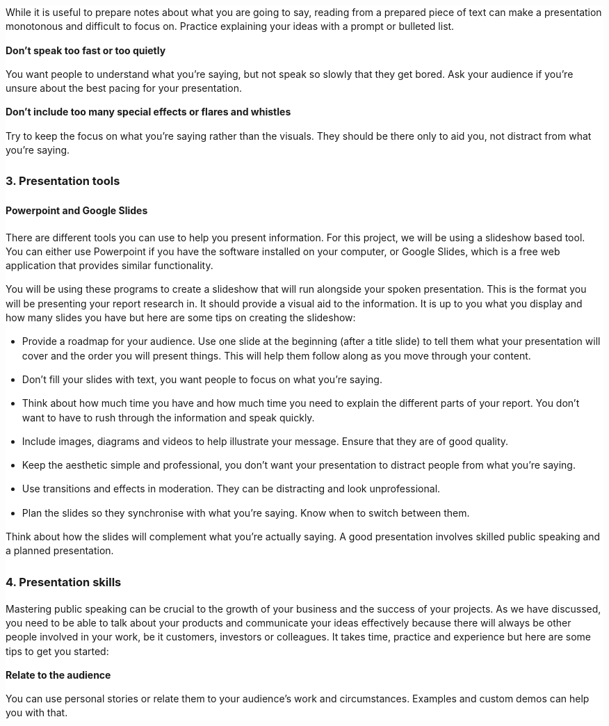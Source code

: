 While it is useful to prepare notes about what you are going to say, reading from a prepared piece of text can make a presentation monotonous and difficult to focus on. Practice explaining your ideas with a prompt or bulleted list.

**Don’t speak too fast or too quietly**

You want people to understand what you’re saying, but not speak so slowly that they get bored. Ask your audience if you’re unsure about the best pacing for your presentation.

**Don’t include too many special effects or flares and whistles**

Try to keep the focus on what you’re saying rather than the visuals. They should be there only to aid you, not distract from what you’re saying.

### 3. Presentation tools

#### Powerpoint and Google Slides

There are different tools you can use to help you present information. For this project, we will be using a slideshow based tool. You can either use Powerpoint if you have the software installed on your computer, or Google Slides, which is a free web application that provides similar functionality.

You will be using these programs to create a slideshow that will run alongside your spoken presentation. This is the format you will be presenting your report research in. It should provide a visual aid to the information. It is up to you what you display and how many slides you have but here are some tips on creating the slideshow:

 - Provide a roadmap for your audience. Use one slide at the beginning (after a title slide) to tell them what your presentation will cover and the order you will present things. This will help them follow along as you move through your content.

 - Don’t fill your slides with text, you want people to focus on what you’re saying.
 - Think about how much time you have and how much time you need to explain the different parts of your report. You don’t want to have to rush through the information and speak quickly.
 - Include images, diagrams and videos to help illustrate your message. Ensure that they are of good quality.
 - Keep the aesthetic simple and professional, you don’t want your presentation to distract people from what you’re saying.
 - Use transitions and effects in moderation. They can be distracting and look unprofessional.
 - Plan the slides so they synchronise with what you’re saying. Know when to switch between them.


Think about how the slides will complement what you’re actually saying. A good presentation involves skilled public speaking and a planned presentation.

### 4. Presentation skills

Mastering public speaking can be crucial to the growth of your business and the success of your projects. As we have discussed, you need to be able to talk about your products and communicate your ideas effectively because there will always be other people involved in your work, be it customers, investors or colleagues. It takes time, practice and experience but here are some tips to get you started:


**Relate to the audience**

You can use personal stories or relate them to your audience’s work and circumstances. Examples and custom demos can help you with that.
